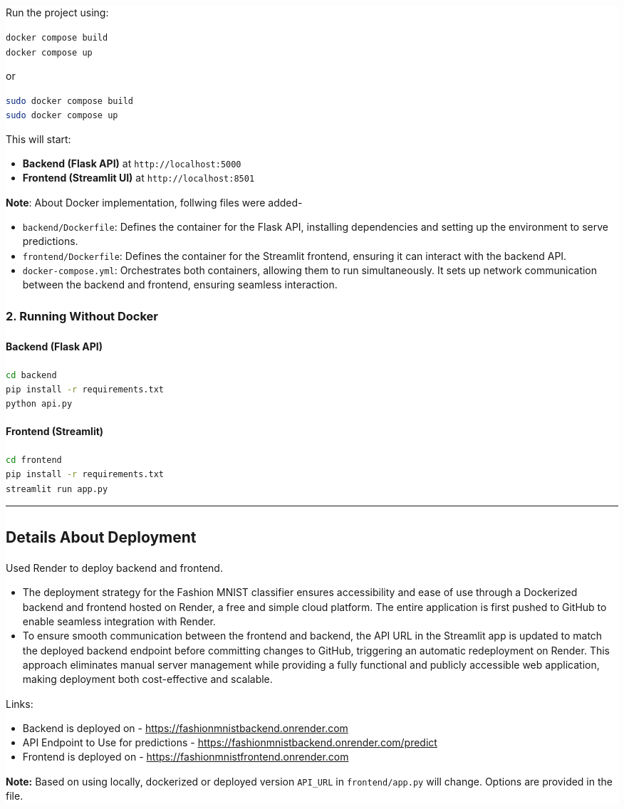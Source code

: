 Run the project using:
```sh
docker compose build
docker compose up
```
or

```sh
sudo docker compose build
sudo docker compose up
```
This will start:
- **Backend (Flask API)** at `http://localhost:5000`
- **Frontend (Streamlit UI)** at `http://localhost:8501`

**Note**: About Docker implementation, follwing files were added-
- `backend/Dockerfile`: Defines the container for the Flask API, installing dependencies and setting up the environment to serve predictions.
- `frontend/Dockerfile`: Defines the container for the Streamlit frontend, ensuring it can interact with the backend API.
- `docker-compose.yml`: Orchestrates both containers, allowing them to run simultaneously. It sets up network communication between the backend and frontend, ensuring seamless interaction.

### **2. Running Without Docker**
#### **Backend (Flask API)**
```sh
cd backend
pip install -r requirements.txt
python api.py
```
#### **Frontend (Streamlit)**
```sh
cd frontend
pip install -r requirements.txt
streamlit run app.py
```
---

## Details About Deployment

Used Render to deploy backend and frontend.

- The deployment strategy for the Fashion MNIST classifier ensures accessibility and ease of use through a Dockerized backend and frontend hosted on Render, a free and simple cloud platform. The entire application is first pushed to GitHub to enable seamless integration with Render. 
- To ensure smooth communication between the frontend and backend, the API URL in the Streamlit app is updated to match the deployed backend endpoint before committing changes to GitHub, triggering an automatic redeployment on Render. This approach eliminates manual server management while providing a fully functional and publicly accessible web application, making deployment both cost-effective and scalable.

Links:
- Backend is deployed on - https://fashionmnistbackend.onrender.com
- API Endpoint to Use for predictions - https://fashionmnistbackend.onrender.com/predict
- Frontend is deployed on - https://fashionmnistfrontend.onrender.com

**Note:** Based on using locally, dockerized or deployed version `API_URL` in `frontend/app.py` will change. Options are provided in the file.




